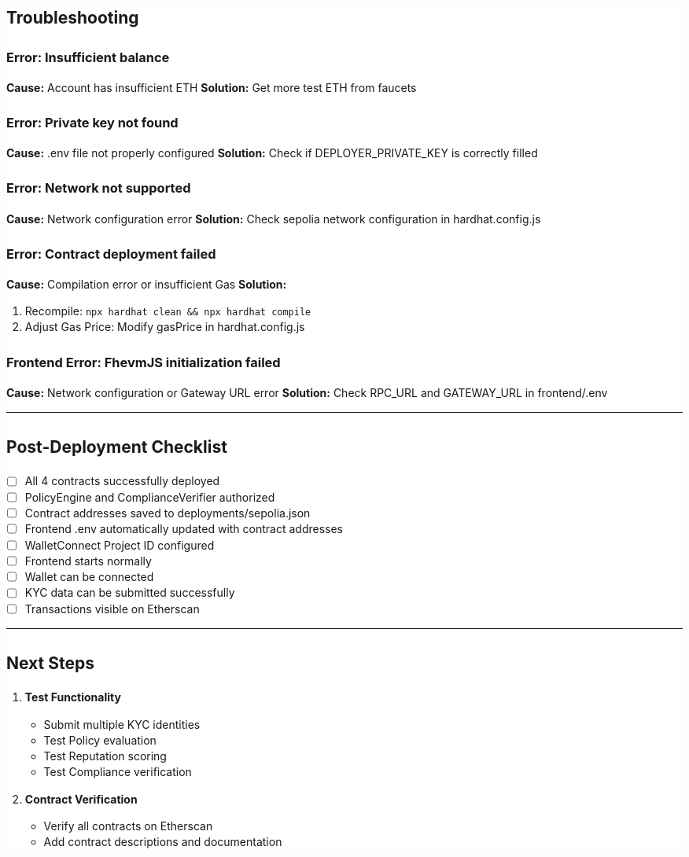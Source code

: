 
## Troubleshooting

### Error: Insufficient balance
**Cause:** Account has insufficient ETH
**Solution:** Get more test ETH from faucets

### Error: Private key not found
**Cause:** .env file not properly configured
**Solution:** Check if DEPLOYER_PRIVATE_KEY is correctly filled

### Error: Network not supported
**Cause:** Network configuration error
**Solution:** Check sepolia network configuration in hardhat.config.js

### Error: Contract deployment failed
**Cause:** Compilation error or insufficient Gas
**Solution:**
1. Recompile: `npx hardhat clean && npx hardhat compile`
2. Adjust Gas Price: Modify gasPrice in hardhat.config.js

### Frontend Error: FhevmJS initialization failed
**Cause:** Network configuration or Gateway URL error
**Solution:** Check RPC_URL and GATEWAY_URL in frontend/.env

---

## Post-Deployment Checklist

- [ ] All 4 contracts successfully deployed
- [ ] PolicyEngine and ComplianceVerifier authorized
- [ ] Contract addresses saved to deployments/sepolia.json
- [ ] Frontend .env automatically updated with contract addresses
- [ ] WalletConnect Project ID configured
- [ ] Frontend starts normally
- [ ] Wallet can be connected
- [ ] KYC data can be submitted successfully
- [ ] Transactions visible on Etherscan

---

## Next Steps

1. **Test Functionality**
   - Submit multiple KYC identities
   - Test Policy evaluation
   - Test Reputation scoring
   - Test Compliance verification

2. **Contract Verification**
   - Verify all contracts on Etherscan
   - Add contract descriptions and documentation
